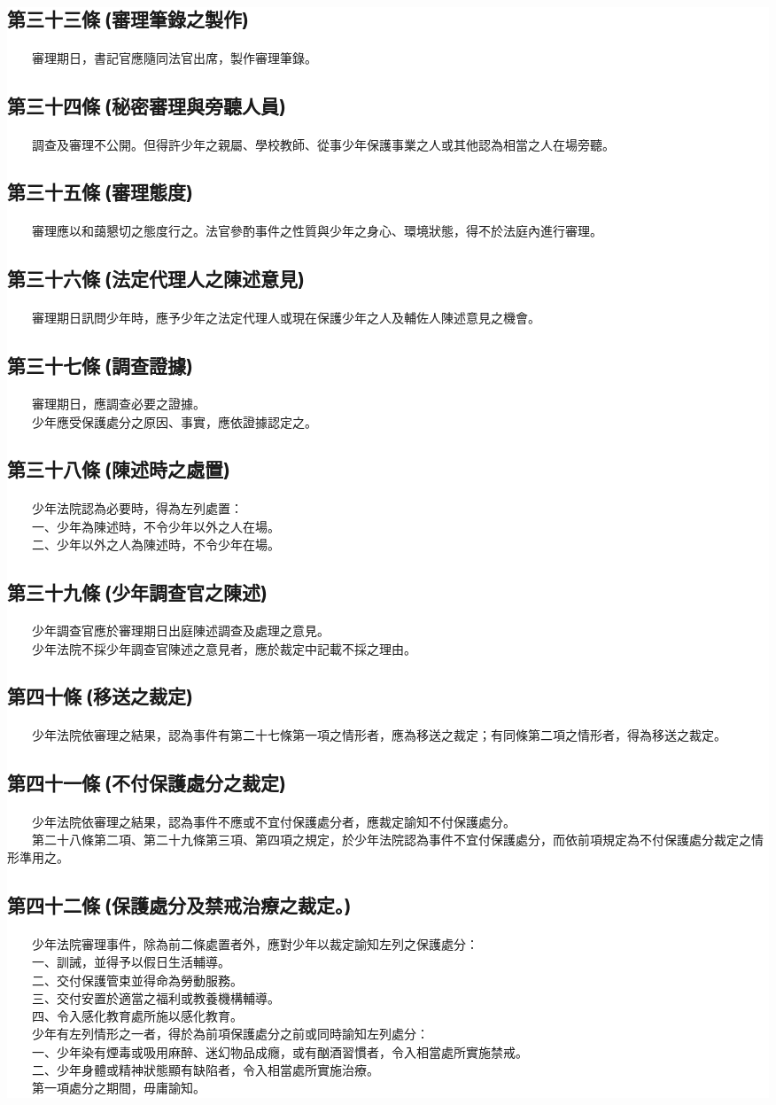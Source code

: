 
第三十三條 (審理筆錄之製作)
---------------------------
　　審理期日，書記官應隨同法官出席，製作審理筆錄。  


第三十四條 (秘密審理與旁聽人員)
-------------------------------
　　調查及審理不公開。但得許少年之親屬、學校教師、從事少年保護事業之人或其他認為相當之人在場旁聽。  


第三十五條 (審理態度)
---------------------
　　審理應以和藹懇切之態度行之。法官參酌事件之性質與少年之身心、環境狀態，得不於法庭內進行審理。  


第三十六條 (法定代理人之陳述意見)
---------------------------------
　　審理期日訊問少年時，應予少年之法定代理人或現在保護少年之人及輔佐人陳述意見之機會。  


第三十七條 (調查證據)
---------------------
　　審理期日，應調查必要之證據。  
　　少年應受保護處分之原因、事實，應依證據認定之。  


第三十八條 (陳述時之處置)
-------------------------
　　少年法院認為必要時，得為左列處置：  
　　一、少年為陳述時，不令少年以外之人在場。  
　　二、少年以外之人為陳述時，不令少年在場。  


第三十九條 (少年調查官之陳述)
-----------------------------
　　少年調查官應於審理期日出庭陳述調查及處理之意見。  
　　少年法院不採少年調查官陳述之意見者，應於裁定中記載不採之理由。  


第四十條 (移送之裁定)
---------------------
　　少年法院依審理之結果，認為事件有第二十七條第一項之情形者，應為移送之裁定；有同條第二項之情形者，得為移送之裁定。  


第四十一條 (不付保護處分之裁定)
-------------------------------
　　少年法院依審理之結果，認為事件不應或不宜付保護處分者，應裁定諭知不付保護處分。  
　　第二十八條第二項、第二十九條第三項、第四項之規定，於少年法院認為事件不宜付保護處分，而依前項規定為不付保護處分裁定之情形準用之。  


第四十二條 (保護處分及禁戒治療之裁定。)
---------------------------------------
　　少年法院審理事件，除為前二條處置者外，應對少年以裁定諭知左列之保護處分：  
　　一、訓誡，並得予以假日生活輔導。  
　　二、交付保護管束並得命為勞動服務。  
　　三、交付安置於適當之福利或教養機構輔導。  
　　四、令入感化教育處所施以感化教育。  
　　少年有左列情形之一者，得於為前項保護處分之前或同時諭知左列處分：  
　　一、少年染有煙毒或吸用麻醉、迷幻物品成癮，或有酗酒習慣者，令入相當處所實施禁戒。  
　　二、少年身體或精神狀態顯有缺陷者，令入相當處所實施治療。  
　　第一項處分之期間，毋庸諭知。  
